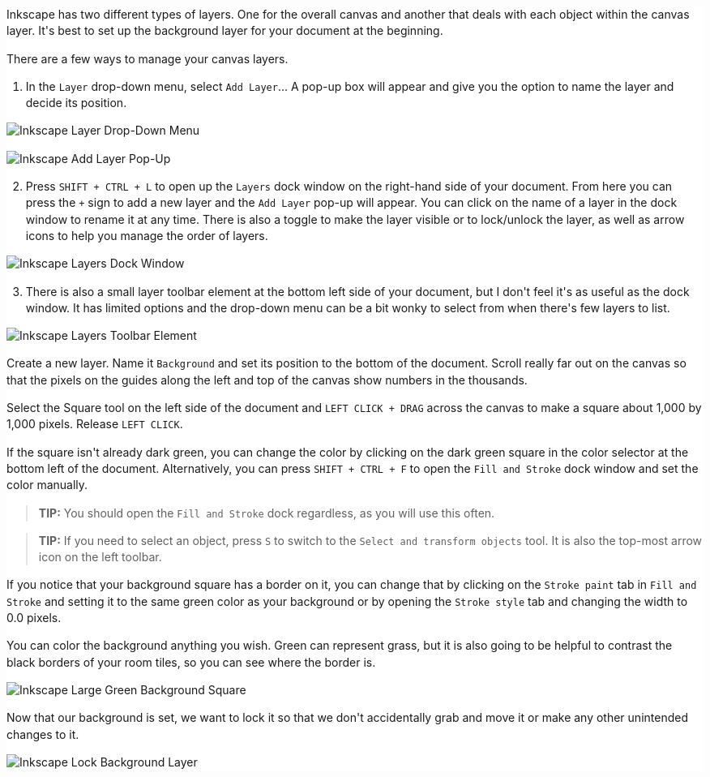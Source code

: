 Inkscape has two different types of layers. One for the overall canvas and another that deals with each object within the canvas layer. It's best to set up the background layer for your document at the beginning.

There are a few ways to manage your canvas layers. 

1. In the `Layer` drop-down menu, select `Add Layer`... A pop-up box will appear and give you the option to name the layer and decide its position.

![Inkscape Layer Drop-Down Menu](https://i.imgur.com/S4HzLuz.png)

![Inkscape Add Layer Pop-Up](https://i.imgur.com/uYZRMbJ.png)

2. Press `SHIFT + CTRL + L` to open up the `Layers` dock window on the right-hand side of your document. From here you can press the `+` sign to add a new layer and the `Add Layer` pop-up will appear. You can click on the name of a layer in the dock window to rename it at any time. There is also a toggle to make the layer visible or to lock/unlock the layer, as well as arrow icons to help you manage the order of layers.

![Inkscape Layers Dock Window](https://i.imgur.com/XwcAhS7.png)

3. There is also a small layer toolbar element at the bottom left side of your document, but I don't feel it's as useful as the dock window. It has limited options and the drop-down menu can be a bit wonky to select from when there's few layers to list.

![Inkscape Layers Toolbar Element](https://i.imgur.com/HaTgOf5.png)

Create a new layer. Name it `Background` and set its position to the bottom of the document. Scroll really far out on the canvas so that the pixels on the guides along the left and top of the canvas show numbers in the thousands.

Select the Square tool on the left side of the document and `LEFT CLICK + DRAG` across the canvas to make a square about 1,000 by 1,000 pixels. Release `LEFT CLICK`.

If the square isn't already dark green, you can change the color by clicking on the dark green square in the color selector at the bottom left of the document. Alternatively, you can press `SHIFT + CTRL + F` to open the `Fill and Stroke` dock window and set the color manually.

> **TIP:** You should open the `Fill and Stroke` dock regardless, as you will use this often.

> **TIP:** If you need to select an object, press `S` to switch to the `Select and transform objects` tool. It is also the top-most arrow icon on the left toolbar.

If you notice that your background square has a border on it, you can change that by clicking on the `Stroke paint` tab in `Fill and Stroke` and setting it to the same green color as your background or by opening the `Stroke style` tab and changing the width to 0.0 pixels.

You can color the background anything you wish. Green can represent grass, but it is also going to be helpful to contrast the black borders of your room tiles, so you can see where the border is.

![Inkscape Large Green Background Square](https://i.imgur.com/uchcgQ8.png)

Now that our background is set, we want to lock it so that we don't accidentally grab and move it or make any other unintended changes to it.

![Inkscape Lock Background Layer](https://i.imgur.com/0rOI3og.png)
